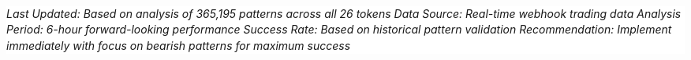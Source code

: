 
*Last Updated: Based on analysis of 365,195 patterns across all 26 tokens*
*Data Source: Real-time webhook trading data*
*Analysis Period: 6-hour forward-looking performance*
*Success Rate: Based on historical pattern validation*
*Recommendation: Implement immediately with focus on bearish patterns for maximum success*

